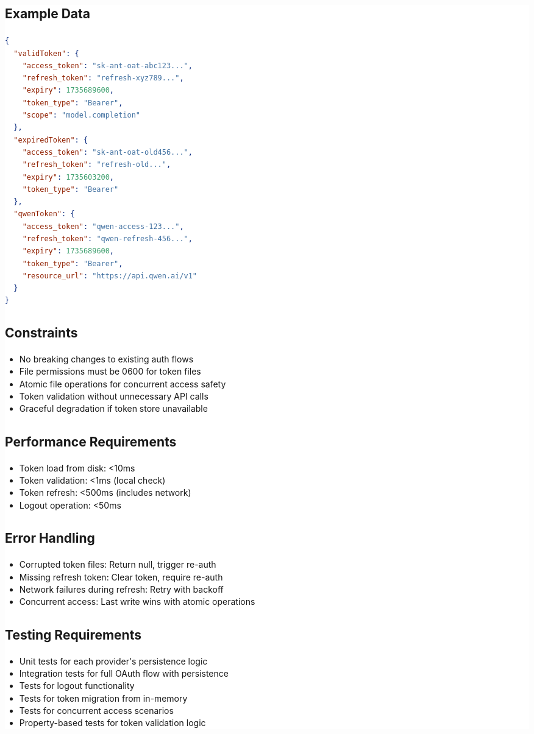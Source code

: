 ## Example Data

```json
{
  "validToken": {
    "access_token": "sk-ant-oat-abc123...",
    "refresh_token": "refresh-xyz789...",
    "expiry": 1735689600,
    "token_type": "Bearer",
    "scope": "model.completion"
  },
  "expiredToken": {
    "access_token": "sk-ant-oat-old456...",
    "refresh_token": "refresh-old...",
    "expiry": 1735603200,
    "token_type": "Bearer"
  },
  "qwenToken": {
    "access_token": "qwen-access-123...",
    "refresh_token": "qwen-refresh-456...",
    "expiry": 1735689600,
    "token_type": "Bearer",
    "resource_url": "https://api.qwen.ai/v1"
  }
}
```

## Constraints

- No breaking changes to existing auth flows
- File permissions must be 0600 for token files
- Atomic file operations for concurrent access safety
- Token validation without unnecessary API calls
- Graceful degradation if token store unavailable

## Performance Requirements

- Token load from disk: <10ms
- Token validation: <1ms (local check)
- Token refresh: <500ms (includes network)
- Logout operation: <50ms

## Error Handling

- Corrupted token files: Return null, trigger re-auth
- Missing refresh token: Clear token, require re-auth
- Network failures during refresh: Retry with backoff
- Concurrent access: Last write wins with atomic operations

## Testing Requirements

- Unit tests for each provider's persistence logic
- Integration tests for full OAuth flow with persistence
- Tests for logout functionality
- Tests for token migration from in-memory
- Tests for concurrent access scenarios
- Property-based tests for token validation logic
